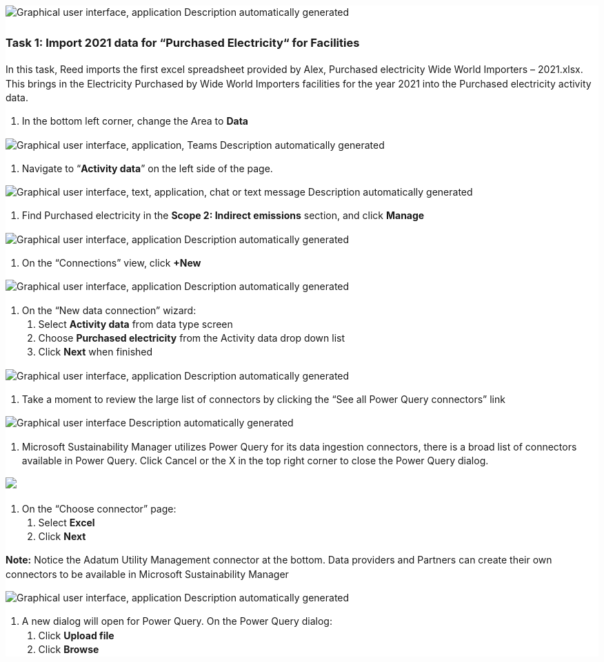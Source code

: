 ![Graphical user interface, application Description automatically generated](media/15edf9e58020948ebab2197ccae9456b.png)

### Task 1: Import 2021 data for “Purchased Electricity“ for Facilities

In this task, Reed imports the first excel spreadsheet provided by Alex, Purchased electricity Wide World Importers – 2021.xlsx. This brings in the Electricity Purchased by Wide World Importers facilities for the year 2021 into the Purchased electricity activity data.

1.  In the bottom left corner, change the Area to **Data**

![Graphical user interface, application, Teams Description automatically generated](media/63dc3524c7761d4ac282a040d65ba06e.png)

1.  Navigate to “**Activity data**” on the left side of the page.

![Graphical user interface, text, application, chat or text message Description automatically generated](media/1acc43c1849587d1fd0d0c6720a7ea17.png)

1.  Find Purchased electricity in the **Scope 2: Indirect emissions** section, and click **Manage**

![Graphical user interface, application Description automatically generated](media/622b7248945267f557a14843ca6486f3.png)

1.  On the “Connections” view, click **+New**

![Graphical user interface, application Description automatically generated](media/806ff899fe0e6faefce66833f4ce84bb.png)

1.  On the “New data connection” wizard:
    1.  Select **Activity data** from data type screen
    2.  Choose **Purchased electricity** from the Activity data drop down list
    3.  Click **Next** when finished

![Graphical user interface, application Description automatically generated](media/3c1120674adfa9de586530448eb8fad2.png)

1.  Take a moment to review the large list of connectors by clicking the “See all Power Query connectors” link

![Graphical user interface Description automatically generated](media/34be372f06e18ace83b2cc591b310bd8.png)

1.  Microsoft Sustainability Manager utilizes Power Query for its data ingestion connectors, there is a broad list of connectors available in Power Query. Click Cancel or the X in the top right corner to close the Power Query dialog.

![](media/ed197074f5ab4ffa0dac5af0ba6096b7.png)

1.  On the “Choose connector” page:
    1.  Select **Excel**
    2.  Click **Next**

**Note:** Notice the Adatum Utility Management connector at the bottom. Data providers and Partners can create their own connectors to be available in Microsoft Sustainability Manager

![Graphical user interface, application Description automatically generated](media/94f94269c4d88396ac3acb42caa848f7.png)

1.  A new dialog will open for Power Query. On the Power Query dialog:
    1.  Click **Upload file**
    2.  Click **Browse**
